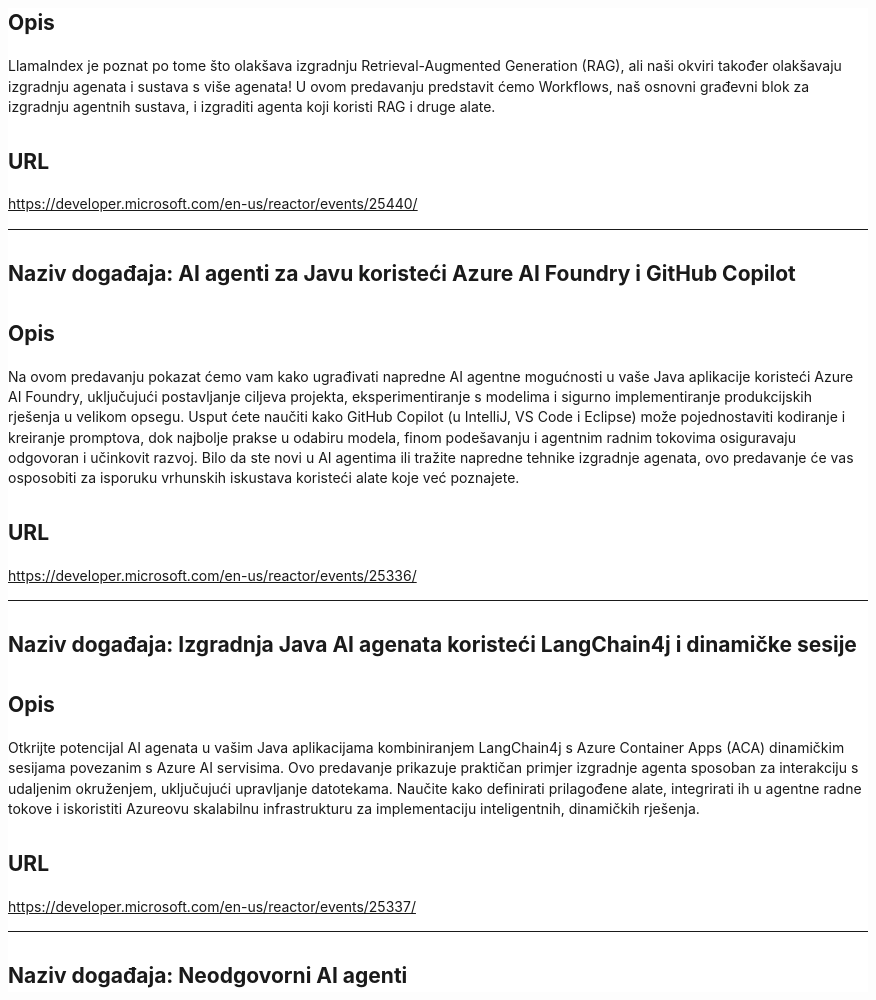 ## Opis

LlamaIndex je poznat po tome što olakšava izgradnju Retrieval-Augmented Generation (RAG), ali naši okviri također olakšavaju izgradnju agenata i sustava s više agenata! U ovom predavanju predstavit ćemo Workflows, naš osnovni građevni blok za izgradnju agentnih sustava, i izgraditi agenta koji koristi RAG i druge alate.

## URL
<https://developer.microsoft.com/en-us/reactor/events/25440/>

---

## Naziv događaja: AI agenti za Javu koristeći Azure AI Foundry i GitHub Copilot

## Opis

Na ovom predavanju pokazat ćemo vam kako ugrađivati napredne AI agentne mogućnosti u vaše Java aplikacije koristeći Azure AI Foundry, uključujući postavljanje ciljeva projekta, eksperimentiranje s modelima i sigurno implementiranje produkcijskih rješenja u velikom opsegu. Usput ćete naučiti kako GitHub Copilot (u IntelliJ, VS Code i Eclipse) može pojednostaviti kodiranje i kreiranje promptova, dok najbolje prakse u odabiru modela, finom podešavanju i agentnim radnim tokovima osiguravaju odgovoran i učinkovit razvoj. Bilo da ste novi u AI agentima ili tražite napredne tehnike izgradnje agenata, ovo predavanje će vas osposobiti za isporuku vrhunskih iskustava koristeći alate koje već poznajete.

## URL
<https://developer.microsoft.com/en-us/reactor/events/25336/>

---

## Naziv događaja: Izgradnja Java AI agenata koristeći LangChain4j i dinamičke sesije

## Opis

Otkrijte potencijal AI agenata u vašim Java aplikacijama kombiniranjem LangChain4j s Azure Container Apps (ACA) dinamičkim sesijama povezanim s Azure AI servisima. Ovo predavanje prikazuje praktičan primjer izgradnje agenta sposoban za interakciju s udaljenim okruženjem, uključujući upravljanje datotekama. Naučite kako definirati prilagođene alate, integrirati ih u agentne radne tokove i iskoristiti Azureovu skalabilnu infrastrukturu za implementaciju inteligentnih, dinamičkih rješenja.

## URL
<https://developer.microsoft.com/en-us/reactor/events/25337/>

---

## Naziv događaja: Neodgovorni AI agenti
